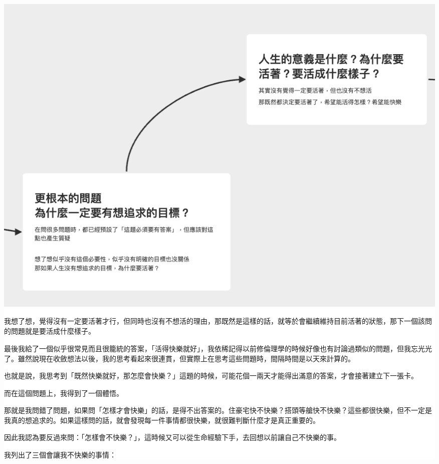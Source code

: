 ![思考過程](/img/heptabase-and-life/p5.png)

我想了想，覺得沒有一定要活著才行，但同時也沒有不想活的理由，那既然是這樣的話，就等於會繼續維持目前活著的狀態，那下一個該問的問題就是要活成什麼樣子。

最後我給了一個似乎很常見而且很籠統的答案，「活得快樂就好」，我依稀記得以前修倫理學的時候好像也有討論過類似的問題，但我忘光光了。雖然說現在收斂想法以後，我的思考看起來很連貫，但實際上在思考這些問題時，間隔時間是以天來計算的。

也就是說，我思考到「既然快樂就好，那怎麼會快樂？」這題的時候，可能花個一兩天才能得出滿意的答案，才會接著建立下一張卡。

而在這個問題上，我得到了一個體悟。

那就是我問錯了問題，如果問「怎樣才會快樂」的話，是得不出答案的。住豪宅快不快樂？搭頭等艙快不快樂？這些都很快樂，但不一定是我真的想追求的。如果這樣問的話，就會發現每一件事情都很快樂，就很難判斷什麼才是真正重要的。

因此我認為要反過來問：「怎樣會不快樂？」，這時候又可以從生命經驗下手，去回想以前讓自己不快樂的事。

我列出了三個會讓我不快樂的事情：
